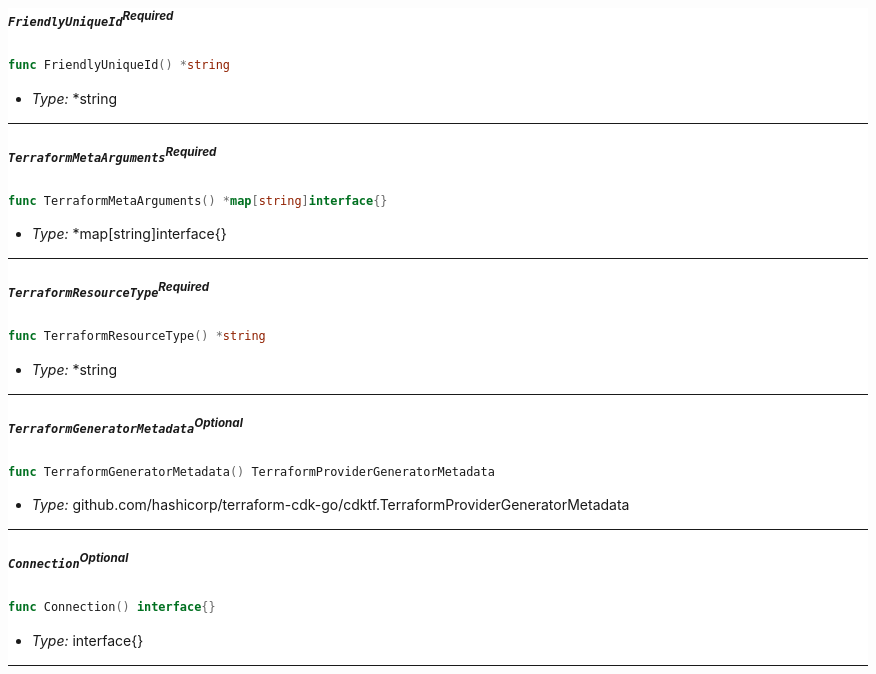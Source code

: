 ##### `FriendlyUniqueId`<sup>Required</sup> <a name="FriendlyUniqueId" id="@cdktf/provider-dnsimple.emailForward.EmailForward.property.friendlyUniqueId"></a>

```go
func FriendlyUniqueId() *string
```

- *Type:* *string

---

##### `TerraformMetaArguments`<sup>Required</sup> <a name="TerraformMetaArguments" id="@cdktf/provider-dnsimple.emailForward.EmailForward.property.terraformMetaArguments"></a>

```go
func TerraformMetaArguments() *map[string]interface{}
```

- *Type:* *map[string]interface{}

---

##### `TerraformResourceType`<sup>Required</sup> <a name="TerraformResourceType" id="@cdktf/provider-dnsimple.emailForward.EmailForward.property.terraformResourceType"></a>

```go
func TerraformResourceType() *string
```

- *Type:* *string

---

##### `TerraformGeneratorMetadata`<sup>Optional</sup> <a name="TerraformGeneratorMetadata" id="@cdktf/provider-dnsimple.emailForward.EmailForward.property.terraformGeneratorMetadata"></a>

```go
func TerraformGeneratorMetadata() TerraformProviderGeneratorMetadata
```

- *Type:* github.com/hashicorp/terraform-cdk-go/cdktf.TerraformProviderGeneratorMetadata

---

##### `Connection`<sup>Optional</sup> <a name="Connection" id="@cdktf/provider-dnsimple.emailForward.EmailForward.property.connection"></a>

```go
func Connection() interface{}
```

- *Type:* interface{}

---